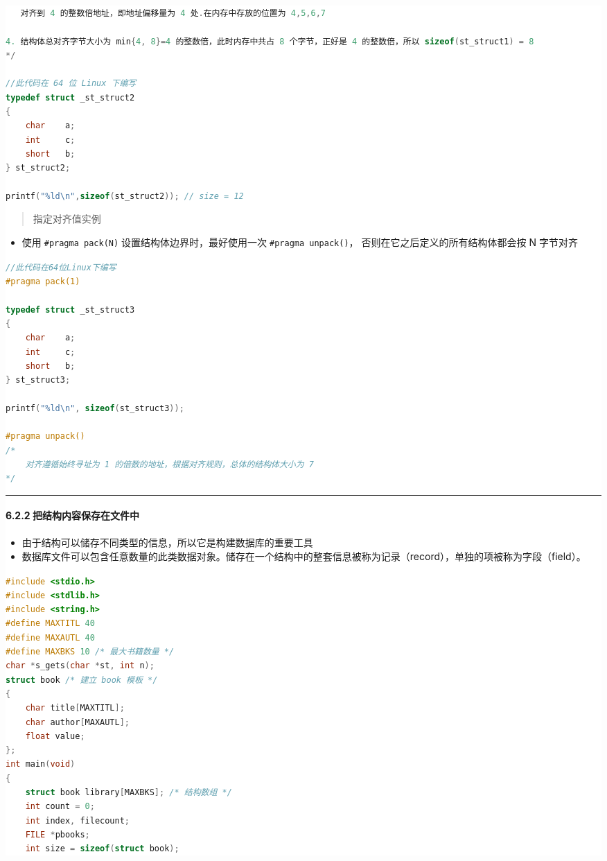 ```c
   对齐到 4 的整数倍地址，即地址偏移量为 4 处.在内存中存放的位置为 4,5,6,7

4. 结构体总对齐字节大小为 min{4, 8}=4 的整数倍，此时内存中共占 8 个字节，正好是 4 的整数倍，所以 sizeof(st_struct1) = 8
*/

//此代码在 64 位 Linux 下编写
typedef struct _st_struct2
{
 	char 	a;
	int		c;
	short   b;
} st_struct2;
 
printf("%ld\n",sizeof(st_struct2));	// size = 12
```

> 指定对齐值实例

- 使用 ```#pragma pack(N)``` 设置结构体边界时，最好使用一次 ```#pragma unpack()```， 否则在它之后定义的所有结构体都会按 N 字节对齐

```c
//此代码在64位Linux下编写
#pragma pack(1)

typedef struct _st_struct3
{
 	char 	a;
	int		c;
	short   b;
} st_struct3;

printf("%ld\n", sizeof(st_struct3));

#pragma unpack()
/*
	对齐遵循始终寻址为 1 的倍数的地址，根据对齐规则，总体的结构体大小为 7
*/
```

---
#### 6.2.2 把结构内容保存在文件中

- 由于结构可以储存不同类型的信息，所以它是构建数据库的重要工具
- 数据库文件可以包含任意数量的此类数据对象。储存在一个结构中的整套信息被称为记录（record），单独的项被称为字段（field）。

```c
#include <stdio.h>
#include <stdlib.h>
#include <string.h>
#define MAXTITL 40
#define MAXAUTL 40
#define MAXBKS 10 /* 最大书籍数量 */
char *s_gets(char *st, int n);
struct book /* 建立 book 模板 */
{
	char title[MAXTITL];
	char author[MAXAUTL];
	float value;
};
int main(void)
{
	struct book library[MAXBKS]; /* 结构数组 */
	int count = 0;
	int index, filecount;
	FILE *pbooks;
	int size = sizeof(struct book);
```
